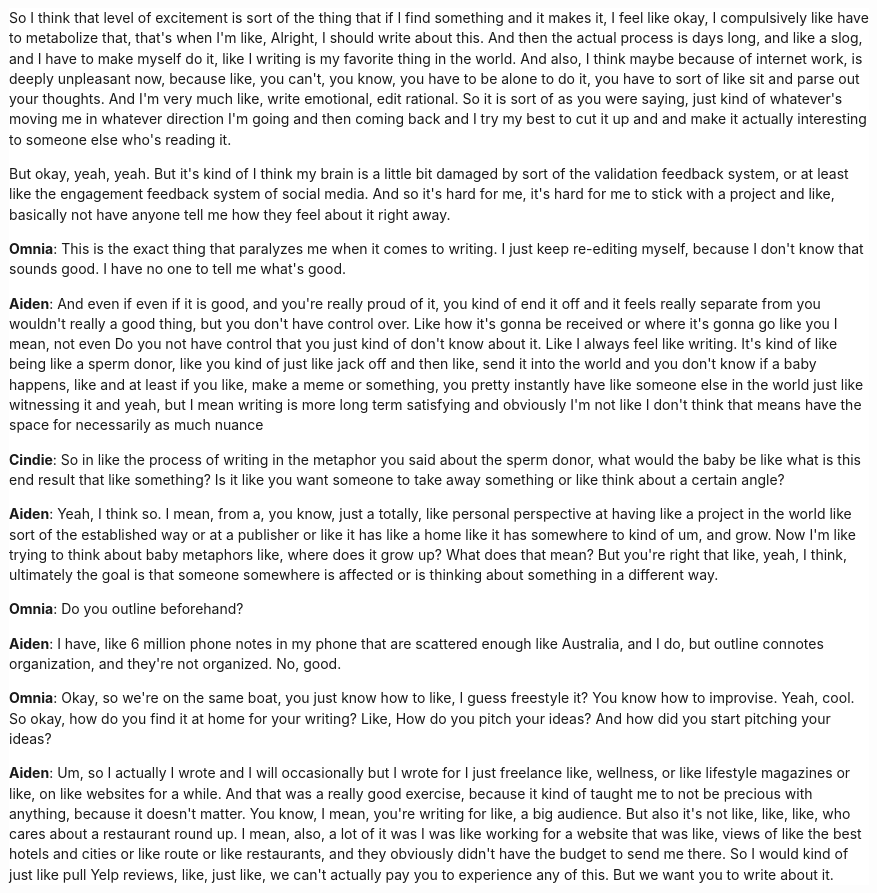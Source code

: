So I think that level of excitement is sort of the thing that if I find something and it makes it, I feel like okay, I compulsively like have to metabolize that, that's when I'm like, Alright, I should write about this. And then the actual process is days long, and like a slog, and I have to make myself do it, like I writing is my favorite thing in the world. And also, I think maybe because of internet work, is deeply unpleasant now, because like, you can't, you know, you have to be alone to do it, you have to sort of like sit and parse out your thoughts. And I'm very much like, write emotional, edit rational. So it is sort of as you were saying, just kind of whatever's moving me in whatever direction I'm going and then coming back and I try my best to cut it up and and make it actually interesting to someone else who's reading it.

But okay, yeah, yeah. But it's kind of I think my brain is a little bit damaged by sort of the validation feedback system, or at least like the engagement feedback system of social media. And so it's hard for me, it's hard for me to stick with a project and like, basically not have anyone tell me how they feel about it right away.

**Omnia**: This is the exact thing that paralyzes me when it comes to writing. I just keep re-editing myself, because I don't know that sounds good. I have no one to tell me what's good.

**Aiden**: And even if even if it is good, and you're really proud of it, you kind of end it off and it feels really separate from you wouldn't really a good thing, but you don't have control over. Like how it's gonna be received or where it's gonna go like you I mean, not even Do you not have control that you just kind of don't know about it. Like I always feel like writing. It's kind of like being like a sperm donor, like you kind of just like jack off and then like, send it into the world and you don't know if a baby happens, like and at least if you like, make a meme or something, you pretty instantly have like someone else in the world just like witnessing it and yeah, but I mean writing is more long term satisfying and obviously I'm not like I don't think that means have the space for necessarily as much nuance

**Cindie**: So in like the process of writing in the metaphor you said about the sperm donor, what would the baby be like what is this end result that like something? Is it like you want someone to take away something or like think about a certain angle? 

**Aiden**: Yeah, I think so. I mean, from a, you know, just a totally, like personal perspective at having like a project in the world like sort of the established way or at a publisher or like it has like a home like it has somewhere to kind of um, and grow. Now I'm like trying to think about baby metaphors like, where does it grow up? What does that mean? But you're right that like, yeah, I think, ultimately the goal is that someone somewhere is affected or is thinking about something in a different way.

**Omnia**: Do you outline beforehand?

**Aiden**: I have, like 6 million phone notes in my phone that are scattered enough like Australia, and I do, but outline connotes organization, and they're not organized. No, good.

**Omnia**: Okay, so we're on the same boat, you just know how to like, I guess freestyle it? You know how to improvise. Yeah, cool. So okay, how do you find it at home for your writing? Like, How do you pitch your ideas? And how did you start pitching your ideas?

**Aiden**: Um, so I actually I wrote and I will occasionally but I wrote for I just freelance like, wellness, or like lifestyle magazines or like, on like websites for a while. And that was a really good exercise, because it kind of taught me to not be precious with anything, because it doesn't matter. You know, I mean, you're writing for like, a big audience. But also it's not like, like, like, who cares about a restaurant round up. I mean, also, a lot of it was I was like working for a website that was like, views of like the best hotels and cities or like route or like restaurants, and they obviously didn't have the budget to send me there. So I would kind of just like pull Yelp reviews, like, just like, we can't actually pay you to experience any of this. But we want you to write about it.
